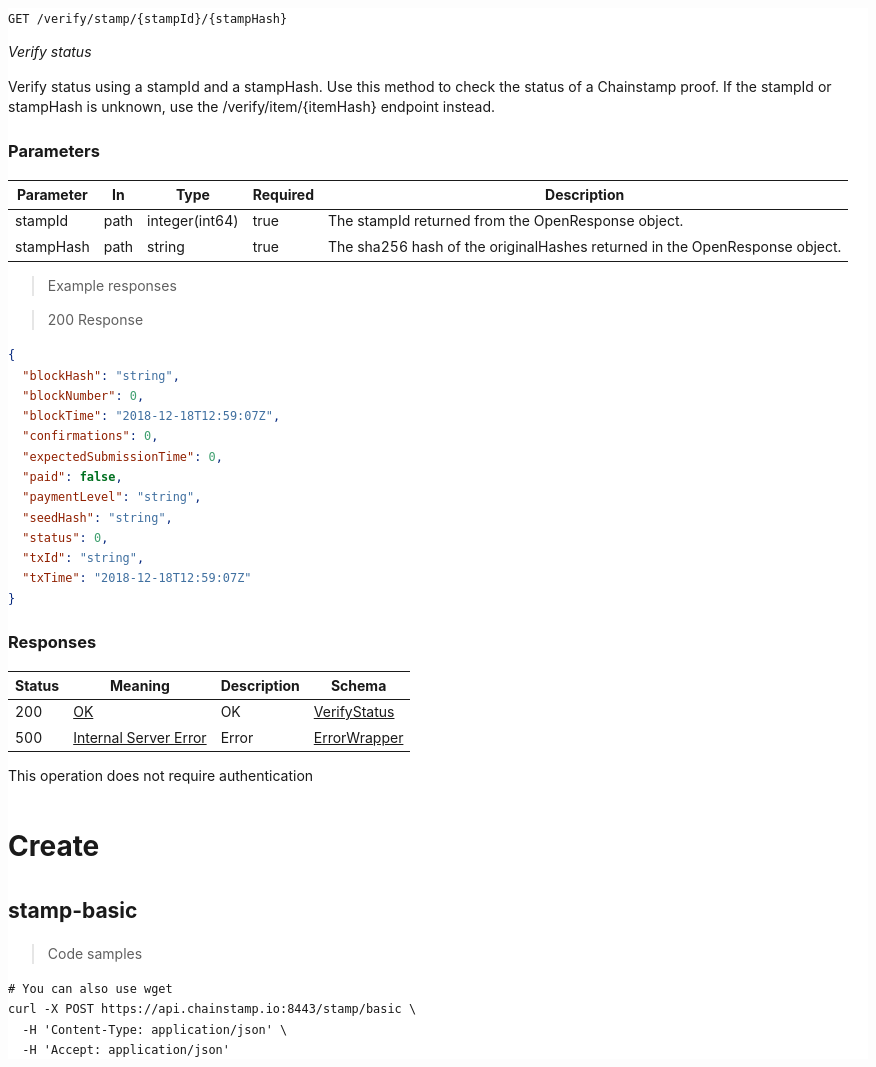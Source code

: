 `GET /verify/stamp/{stampId}/{stampHash}`

*Verify status*

Verify status using a stampId and a stampHash. Use this method to check the status of a Chainstamp proof. If the stampId or stampHash is unknown, use the /verify/item/{itemHash} endpoint instead.

<h3 id="verify-stamp-parameters">Parameters</h3>

|Parameter|In|Type|Required|Description|
|---|---|---|---|---|
|stampId|path|integer(int64)|true|The stampId returned from the OpenResponse object.|
|stampHash|path|string|true|The sha256 hash of the originalHashes returned in the OpenResponse object.|

> Example responses

> 200 Response

```json
{
  "blockHash": "string",
  "blockNumber": 0,
  "blockTime": "2018-12-18T12:59:07Z",
  "confirmations": 0,
  "expectedSubmissionTime": 0,
  "paid": false,
  "paymentLevel": "string",
  "seedHash": "string",
  "status": 0,
  "txId": "string",
  "txTime": "2018-12-18T12:59:07Z"
}
```

<h3 id="verify-stamp-responses">Responses</h3>

|Status|Meaning|Description|Schema|
|---|---|---|---|
|200|[OK](https://tools.ietf.org/html/rfc7231#section-6.3.1)|OK|[VerifyStatus](#schemaverifystatus)|
|500|[Internal Server Error](https://tools.ietf.org/html/rfc7231#section-6.6.1)|Error|[ErrorWrapper](#schemaerrorwrapper)|

<aside class="success">
This operation does not require authentication
</aside>

<h1 id="chainstamp-rest-api-create">Create</h1>

## stamp-basic

<a id="opIdstamp-basic"></a>

> Code samples

```shell
# You can also use wget
curl -X POST https://api.chainstamp.io:8443/stamp/basic \
  -H 'Content-Type: application/json' \
  -H 'Accept: application/json'

```
